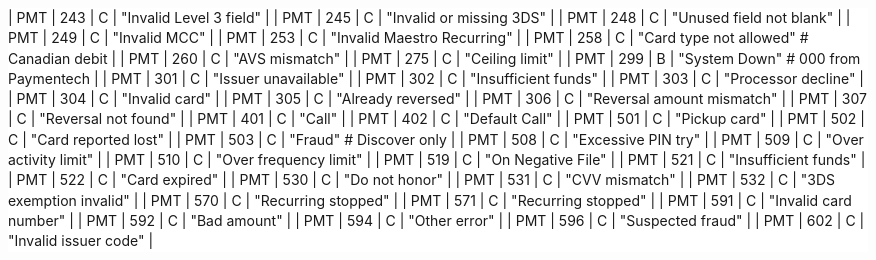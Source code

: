 | PMT      | 243      | C        | "Invalid Level 3 field"                  |
| PMT      | 245      | C        | "Invalid or missing 3DS"                 |
| PMT      | 248      | C        | "Unused field not blank"                 |
| PMT      | 249      | C        | "Invalid MCC"                            |
| PMT      | 253      | C        | "Invalid Maestro Recurring"              |
| PMT      | 258      | C        | "Card type not allowed" # Canadian debit |
| PMT      | 260      | C        | "AVS mismatch"                           |
| PMT      | 275      | C        | "Ceiling limit"                          |
| PMT      | 299      | B        | "System Down" # 000 from Paymentech      |
| PMT      | 301      | C        | "Issuer unavailable"                     |
| PMT      | 302      | C        | "Insufficient funds"                     |
| PMT      | 303      | C        | "Processor decline"                      |
| PMT      | 304      | C        | "Invalid card"                           |
| PMT      | 305      | C        | "Already reversed"                       |
| PMT      | 306      | C        | "Reversal amount mismatch"               |
| PMT      | 307      | C        | "Reversal not found"                     |
| PMT      | 401      | C        | "Call"                                   |
| PMT      | 402      | C        | "Default Call"                           |
| PMT      | 501      | C        | "Pickup card"                            |
| PMT      | 502      | C        | "Card reported lost"                     |
| PMT      | 503      | C        | "Fraud" # Discover only                  |
| PMT      | 508      | C        | "Excessive PIN try"                      |
| PMT      | 509      | C        | "Over activity limit"                    |
| PMT      | 510      | C        | "Over frequency limit"                   |
| PMT      | 519      | C        | "On Negative File"                       |
| PMT      | 521      | C        | "Insufficient funds"                     |
| PMT      | 522      | C        | "Card expired"                           |
| PMT      | 530      | C        | "Do not honor"                           |
| PMT      | 531      | C        | "CVV mismatch"                           |
| PMT      | 532      | C        | "3DS exemption invalid"                  |
| PMT      | 570      | C        | "Recurring stopped"                      |
| PMT      | 571      | C        | "Recurring stopped"                      |
| PMT      | 591      | C        | "Invalid card number"                    |
| PMT      | 592      | C        | "Bad amount"                             |
| PMT      | 594      | C        | "Other error"                            |
| PMT      | 596      | C        | "Suspected fraud"                        |
| PMT      | 602      | C        | "Invalid issuer code"                    |